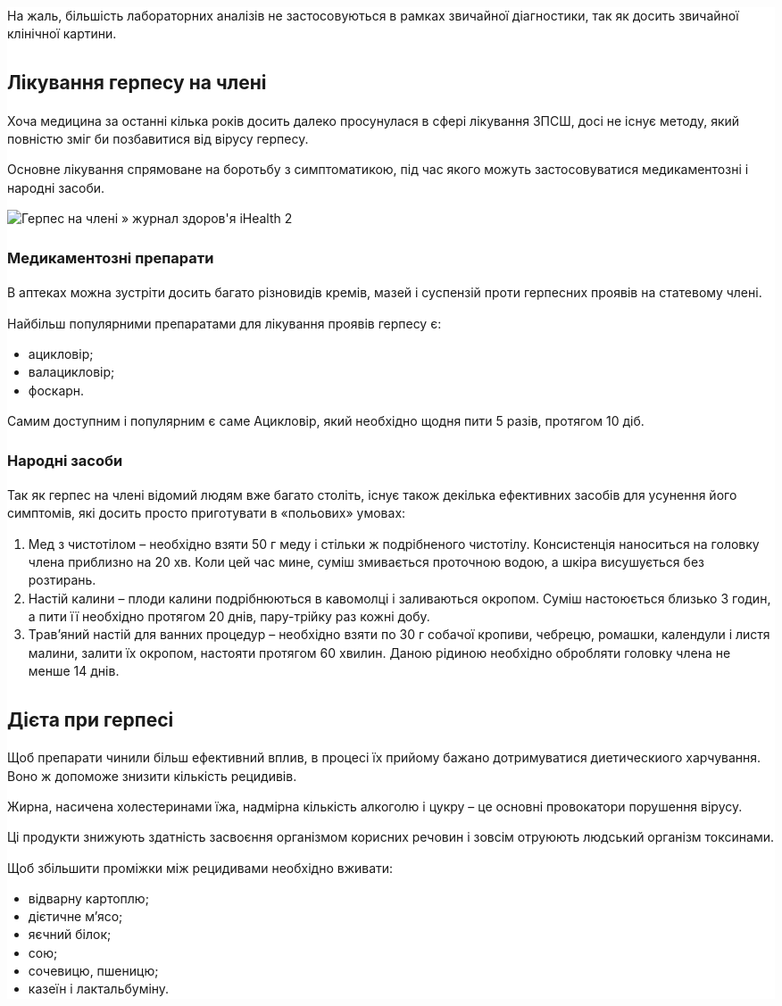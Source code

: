 На жаль, більшість лабораторних аналізів не застосовуються в рамках звичайної діагностики, так як досить звичайної клінічної картини.

Лікування герпесу на члені
--------------------------

Хоча медицина за останні кілька років досить далеко просунулася в сфері лікування ЗПСШ, досі не існує методу, який повністю зміг би позбавитися від вірусу герпесу.

Основне лікування спрямоване на боротьбу з симптоматикою, під час якого можуть застосовуватися медикаментозні і народні засоби.

![Герпес на члені » журнал здоров'я iHealth 2](http://virusherpes.ru/wp-content/uploads/2016/12/%D0%B3%D0%B5%D1%80%D0%BF%D0%B5%D1%81-%D0%BF%D0%BE%D0%BB%D0%BE%D0%B2%D0%BE%D0%B3%D0%BE-%D1%87%D0%BB%D0%B5%D0%BD%D0%B0-%D1%84%D0%BE%D1%82%D0%BE.jpg "Герпес на члені » журнал здоров'я iHealth 2")

### Медикаментозні препарати

В аптеках можна зустріти досить багато різновидів кремів, мазей і суспензій проти герпесних проявів на статевому члені.

Найбільш популярними препаратами для лікування проявів герпесу є:

*   ацикловір;
*   валацикловір;
*   фоскарн.

Самим доступним і популярним є саме Ацикловір, який необхідно щодня пити 5 разів, протягом 10 діб.

### Народні засоби

Так як герпес на члені відомий людям вже багато століть, існує також декілька ефективних засобів для усунення його симптомів, які досить просто приготувати в «польових» умовах:

1.  Мед з чистотілом – необхідно взяти 50 г меду і стільки ж подрібненого чистотілу. Консистенція наноситься на головку члена приблизно на 20 хв. Коли цей час мине, суміш змивається проточною водою, а шкіра висушується без розтирань.
2.  Настій калини – плоди калини подрібнюються в кавомолці і заливаються окропом. Суміш настоюється близько 3 годин, а пити її необхідно протягом 20 днів, пару-трійку раз кожні добу.
3.  Трав’яний настій для ванних процедур – необхідно взяти по 30 г собачої кропиви, чебрецю, ромашки, календули і листя малини, залити їх окропом, настояти протягом 60 хвилин. Даною рідиною необхідно обробляти головку члена не менше 14 днів.

Дієта при герпесі
-----------------

Щоб препарати чинили більш ефективний вплив, в процесі їх прийому бажано дотримуватися диетическиого харчування. Воно ж допоможе знизити кількість рецидивів.

Жирна, насичена холестеринами їжа, надмірна кількість алкоголю і цукру – це основні провокатори порушення вірусу.

Ці продукти знижують здатність засвоєння організмом корисних речовин і зовсім отруюють людський організм токсинами.

Щоб збільшити проміжки між рецидивами необхідно вживати:

*   відварну картоплю;
*   дієтичне м’ясо;
*   яєчний білок;
*   сою;
*   сочевицю, пшеницю;
*   казеїн і лактальбуміну.
